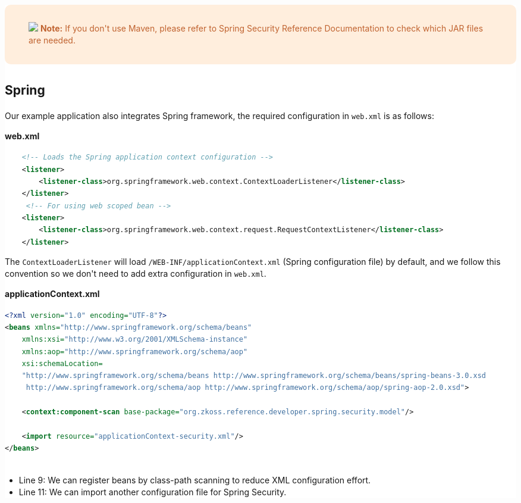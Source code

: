 <div style="-webkit-border-radius:10px;-moz-border-radius:10px;border-radius:10px;-moz-background-clip:padding;-webkit-background-clip:padding-box;background-clip:padding-box;color:#c06330;padding:15px 40px;background:#fed no-repeat 13px 13px;margin-bottom:10px">

![]({{site.baseurl}}/zk_dev_ref/images/Icon_info.png) **Note:** If you don't use Maven,
please refer to Spring Security Reference Documentation to check which
JAR files are needed.

</div>

## Spring

Our example application also integrates Spring framework, the required
configuration in `web.xml` is as follows:

**web.xml**

``` xml
    <!-- Loads the Spring application context configuration -->
    <listener>
        <listener-class>org.springframework.web.context.ContextLoaderListener</listener-class>
    </listener>
     <!-- For using web scoped bean -->
    <listener>
        <listener-class>org.springframework.web.context.request.RequestContextListener</listener-class>
    </listener>
```

The `ContextLoaderListener` will load `/WEB-INF/applicationContext.xml`
(Spring configuration file) by default, and we follow this convention so
we don't need to add extra configuration in `web.xml`.

**applicationContext.xml**

``` xml
<?xml version="1.0" encoding="UTF-8"?>
<beans xmlns="http://www.springframework.org/schema/beans"
    xmlns:xsi="http://www.w3.org/2001/XMLSchema-instance" 
    xmlns:aop="http://www.springframework.org/schema/aop"
    xsi:schemaLocation=
    "http://www.springframework.org/schema/beans http://www.springframework.org/schema/beans/spring-beans-3.0.xsd
     http://www.springframework.org/schema/aop http://www.springframework.org/schema/aop/spring-aop-2.0.xsd">
    
    <context:component-scan base-package="org.zkoss.reference.developer.spring.security.model"/>

    <import resource="applicationContext-security.xml"/>
</beans>
    
```

- Line 9: We can register beans by class-path scanning to reduce XML
  configuration effort.
- Line 11: We can import another configuration file for Spring Security.
